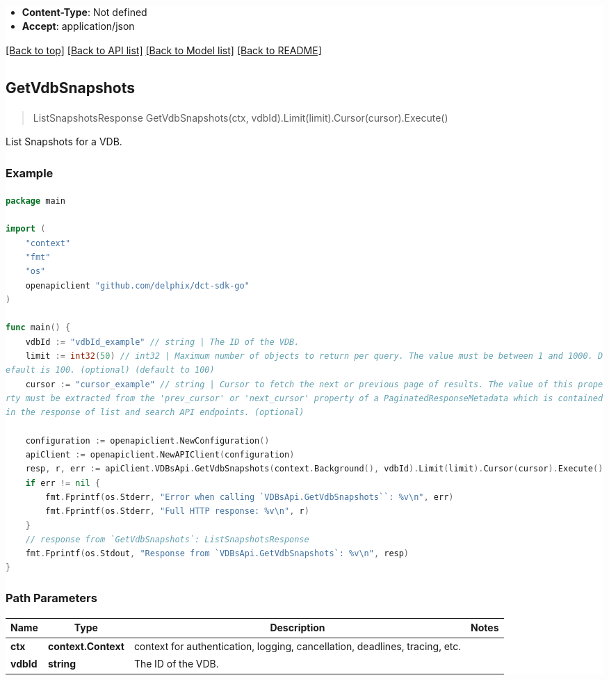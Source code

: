 - **Content-Type**: Not defined
- **Accept**: application/json

[[Back to top]](#) [[Back to API list]](../README.md#documentation-for-api-endpoints)
[[Back to Model list]](../README.md#documentation-for-models)
[[Back to README]](../README.md)


## GetVdbSnapshots

> ListSnapshotsResponse GetVdbSnapshots(ctx, vdbId).Limit(limit).Cursor(cursor).Execute()

List Snapshots for a VDB.

### Example

```go
package main

import (
    "context"
    "fmt"
    "os"
    openapiclient "github.com/delphix/dct-sdk-go"
)

func main() {
    vdbId := "vdbId_example" // string | The ID of the VDB.
    limit := int32(50) // int32 | Maximum number of objects to return per query. The value must be between 1 and 1000. Default is 100. (optional) (default to 100)
    cursor := "cursor_example" // string | Cursor to fetch the next or previous page of results. The value of this property must be extracted from the 'prev_cursor' or 'next_cursor' property of a PaginatedResponseMetadata which is contained in the response of list and search API endpoints. (optional)

    configuration := openapiclient.NewConfiguration()
    apiClient := openapiclient.NewAPIClient(configuration)
    resp, r, err := apiClient.VDBsApi.GetVdbSnapshots(context.Background(), vdbId).Limit(limit).Cursor(cursor).Execute()
    if err != nil {
        fmt.Fprintf(os.Stderr, "Error when calling `VDBsApi.GetVdbSnapshots``: %v\n", err)
        fmt.Fprintf(os.Stderr, "Full HTTP response: %v\n", r)
    }
    // response from `GetVdbSnapshots`: ListSnapshotsResponse
    fmt.Fprintf(os.Stdout, "Response from `VDBsApi.GetVdbSnapshots`: %v\n", resp)
}
```

### Path Parameters


Name | Type | Description  | Notes
------------- | ------------- | ------------- | -------------
**ctx** | **context.Context** | context for authentication, logging, cancellation, deadlines, tracing, etc.
**vdbId** | **string** | The ID of the VDB. | 
